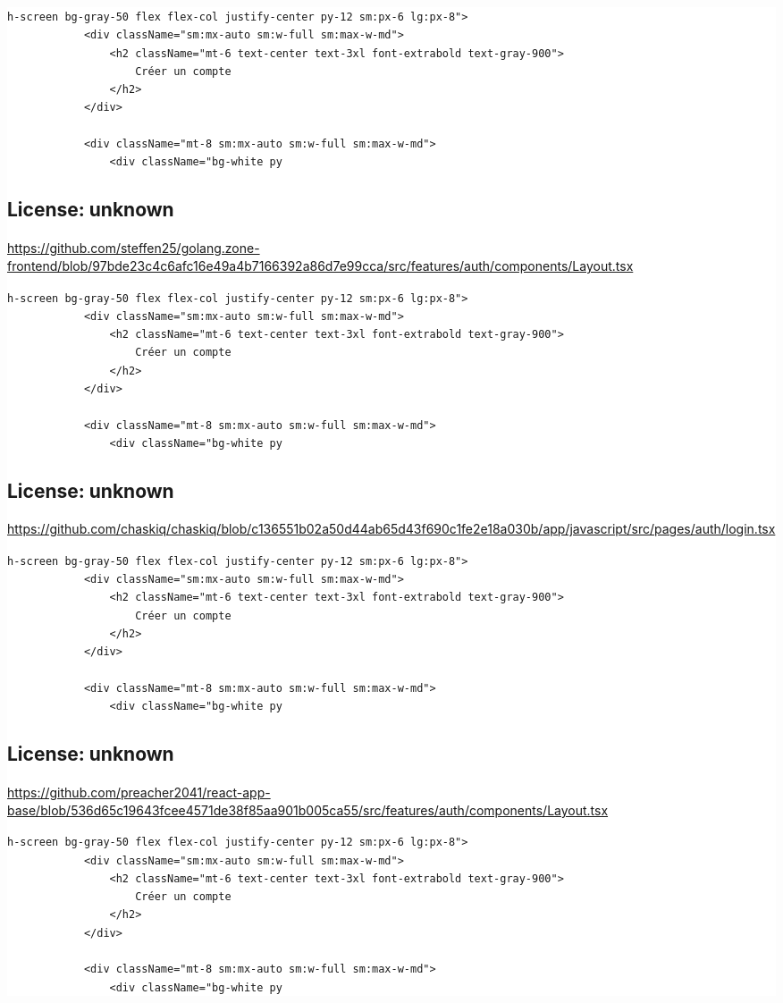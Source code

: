 ```
h-screen bg-gray-50 flex flex-col justify-center py-12 sm:px-6 lg:px-8">
            <div className="sm:mx-auto sm:w-full sm:max-w-md">
                <h2 className="mt-6 text-center text-3xl font-extrabold text-gray-900">
                    Créer un compte
                </h2>
            </div>

            <div className="mt-8 sm:mx-auto sm:w-full sm:max-w-md">
                <div className="bg-white py
```


## License: unknown
https://github.com/steffen25/golang.zone-frontend/blob/97bde23c4c6afc16e49a4b7166392a86d7e99cca/src/features/auth/components/Layout.tsx

```
h-screen bg-gray-50 flex flex-col justify-center py-12 sm:px-6 lg:px-8">
            <div className="sm:mx-auto sm:w-full sm:max-w-md">
                <h2 className="mt-6 text-center text-3xl font-extrabold text-gray-900">
                    Créer un compte
                </h2>
            </div>

            <div className="mt-8 sm:mx-auto sm:w-full sm:max-w-md">
                <div className="bg-white py
```


## License: unknown
https://github.com/chaskiq/chaskiq/blob/c136551b02a50d44ab65d43f690c1fe2e18a030b/app/javascript/src/pages/auth/login.tsx

```
h-screen bg-gray-50 flex flex-col justify-center py-12 sm:px-6 lg:px-8">
            <div className="sm:mx-auto sm:w-full sm:max-w-md">
                <h2 className="mt-6 text-center text-3xl font-extrabold text-gray-900">
                    Créer un compte
                </h2>
            </div>

            <div className="mt-8 sm:mx-auto sm:w-full sm:max-w-md">
                <div className="bg-white py
```


## License: unknown
https://github.com/preacher2041/react-app-base/blob/536d65c19643fcee4571de38f85aa901b005ca55/src/features/auth/components/Layout.tsx

```
h-screen bg-gray-50 flex flex-col justify-center py-12 sm:px-6 lg:px-8">
            <div className="sm:mx-auto sm:w-full sm:max-w-md">
                <h2 className="mt-6 text-center text-3xl font-extrabold text-gray-900">
                    Créer un compte
                </h2>
            </div>

            <div className="mt-8 sm:mx-auto sm:w-full sm:max-w-md">
                <div className="bg-white py
```
